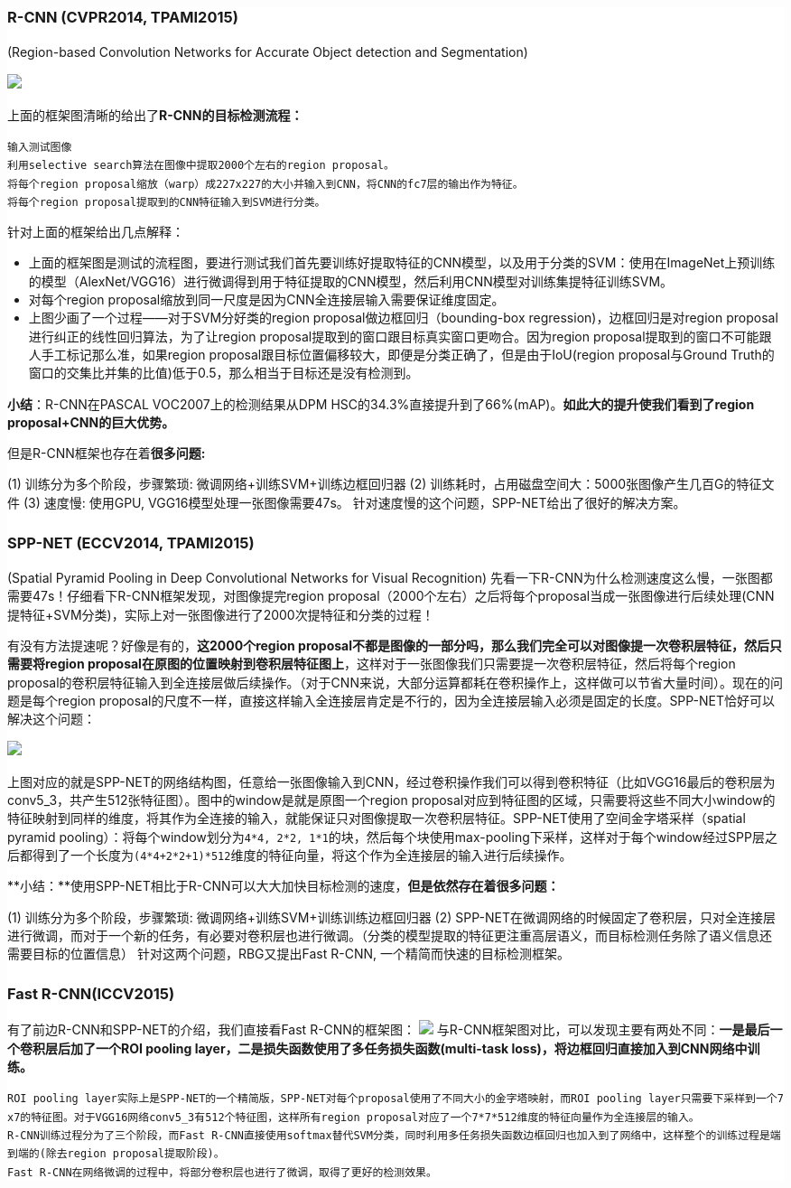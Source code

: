 ### R-CNN (CVPR2014, TPAMI2015)
(Region-based Convolution Networks for Accurate Object detection and Segmentation)

![](http://static.mindcont.com/blog/images/research/object-detection/research-progress/3.jpg)

上面的框架图清晰的给出了**R-CNN的目标检测流程：**
```
输入测试图像
利用selective search算法在图像中提取2000个左右的region proposal。
将每个region proposal缩放（warp）成227x227的大小并输入到CNN，将CNN的fc7层的输出作为特征。
将每个region proposal提取到的CNN特征输入到SVM进行分类。
```
针对上面的框架给出几点解释：

* 上面的框架图是测试的流程图，要进行测试我们首先要训练好提取特征的CNN模型，以及用于分类的SVM：使用在ImageNet上预训练的模型（AlexNet/VGG16）进行微调得到用于特征提取的CNN模型，然后利用CNN模型对训练集提特征训练SVM。
* 对每个region proposal缩放到同一尺度是因为CNN全连接层输入需要保证维度固定。
* 上图少画了一个过程——对于SVM分好类的region proposal做边框回归（bounding-box regression)，边框回归是对region proposal进行纠正的线性回归算法，为了让region proposal提取到的窗口跟目标真实窗口更吻合。因为region proposal提取到的窗口不可能跟人手工标记那么准，如果region proposal跟目标位置偏移较大，即便是分类正确了，但是由于IoU(region proposal与Ground Truth的窗口的交集比并集的比值)低于0.5，那么相当于目标还是没有检测到。

**小结**：R-CNN在PASCAL VOC2007上的检测结果从DPM HSC的34.3%直接提升到了66%(mAP)。**如此大的提升使我们看到了region proposal+CNN的巨大优势。**

但是R-CNN框架也存在着**很多问题:**

(1) 训练分为多个阶段，步骤繁琐: 微调网络+训练SVM+训练边框回归器
(2) 训练耗时，占用磁盘空间大：5000张图像产生几百G的特征文件
(3) 速度慢: 使用GPU, VGG16模型处理一张图像需要47s。
针对速度慢的这个问题，SPP-NET给出了很好的解决方案。

### SPP-NET (ECCV2014, TPAMI2015)  
(Spatial Pyramid Pooling in Deep Convolutional Networks for Visual Recognition)
先看一下R-CNN为什么检测速度这么慢，一张图都需要47s！仔细看下R-CNN框架发现，对图像提完region proposal（2000个左右）之后将每个proposal当成一张图像进行后续处理(CNN提特征+SVM分类)，实际上对一张图像进行了2000次提特征和分类的过程！

有没有方法提速呢？好像是有的，**这2000个region proposal不都是图像的一部分吗，那么我们完全可以对图像提一次卷积层特征，然后只需要将region proposal在原图的位置映射到卷积层特征图上**，这样对于一张图像我们只需要提一次卷积层特征，然后将每个region proposal的卷积层特征输入到全连接层做后续操作。（对于CNN来说，大部分运算都耗在卷积操作上，这样做可以节省大量时间）。现在的问题是每个region proposal的尺度不一样，直接这样输入全连接层肯定是不行的，因为全连接层输入必须是固定的长度。SPP-NET恰好可以解决这个问题：

![](http://static.mindcont.com/blog/images/research/object-detection/research-progress/4.jpg)

上图对应的就是SPP-NET的网络结构图，任意给一张图像输入到CNN，经过卷积操作我们可以得到卷积特征（比如VGG16最后的卷积层为conv5_3，共产生512张特征图）。图中的window是就是原图一个region proposal对应到特征图的区域，只需要将这些不同大小window的特征映射到同样的维度，将其作为全连接的输入，就能保证只对图像提取一次卷积层特征。SPP-NET使用了空间金字塔采样（spatial pyramid pooling）：将每个window划分为`4*4, 2*2, 1*1`的块，然后每个块使用max-pooling下采样，这样对于每个window经过SPP层之后都得到了一个长度为`(4*4+2*2+1)*512`维度的特征向量，将这个作为全连接层的输入进行后续操作。

**小结：**使用SPP-NET相比于R-CNN可以大大加快目标检测的速度，**但是依然存在着很多问题：**

(1) 训练分为多个阶段，步骤繁琐: 微调网络+训练SVM+训练训练边框回归器
(2) SPP-NET在微调网络的时候固定了卷积层，只对全连接层进行微调，而对于一个新的任务，有必要对卷积层也进行微调。（分类的模型提取的特征更注重高层语义，而目标检测任务除了语义信息还需要目标的位置信息）
针对这两个问题，RBG又提出Fast R-CNN, 一个精简而快速的目标检测框架。

### Fast R-CNN(ICCV2015)
有了前边R-CNN和SPP-NET的介绍，我们直接看Fast R-CNN的框架图：
![](http://static.mindcont.com/blog/images/research/object-detection/research-progress/5.png)
与R-CNN框架图对比，可以发现主要有两处不同：**一是最后一个卷积层后加了一个ROI pooling layer，二是损失函数使用了多任务损失函数(multi-task loss)，将边框回归直接加入到CNN网络中训练。**
```
ROI pooling layer实际上是SPP-NET的一个精简版，SPP-NET对每个proposal使用了不同大小的金字塔映射，而ROI pooling layer只需要下采样到一个7x7的特征图。对于VGG16网络conv5_3有512个特征图，这样所有region proposal对应了一个7*7*512维度的特征向量作为全连接层的输入。
R-CNN训练过程分为了三个阶段，而Fast R-CNN直接使用softmax替代SVM分类，同时利用多任务损失函数边框回归也加入到了网络中，这样整个的训练过程是端到端的(除去region proposal提取阶段)。
Fast R-CNN在网络微调的过程中，将部分卷积层也进行了微调，取得了更好的检测效果。
```